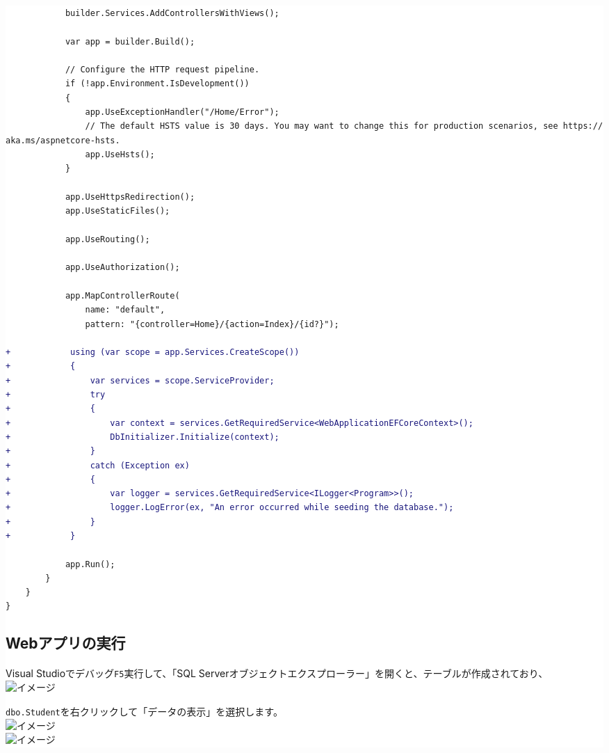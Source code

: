 ```diff
            builder.Services.AddControllersWithViews();

            var app = builder.Build();

            // Configure the HTTP request pipeline.
            if (!app.Environment.IsDevelopment())
            {
                app.UseExceptionHandler("/Home/Error");
                // The default HSTS value is 30 days. You may want to change this for production scenarios, see https://aka.ms/aspnetcore-hsts.
                app.UseHsts();
            }

            app.UseHttpsRedirection();
            app.UseStaticFiles();

            app.UseRouting();

            app.UseAuthorization();

            app.MapControllerRoute(
                name: "default",
                pattern: "{controller=Home}/{action=Index}/{id?}");

+            using (var scope = app.Services.CreateScope())
+            {
+                var services = scope.ServiceProvider;
+                try
+                {
+                    var context = services.GetRequiredService<WebApplicationEFCoreContext>();
+                    DbInitializer.Initialize(context);
+                }
+                catch (Exception ex)
+                {
+                    var logger = services.GetRequiredService<ILogger<Program>>();
+                    logger.LogError(ex, "An error occurred while seeding the database.");
+                }
+            }

            app.Run();
        }
    }
}
```

## Webアプリの実行
Visual Studioでデバッグ`F5`実行して、「SQL Serverオブジェクトエクスプローラー」を開くと、テーブルが作成されており、<br>
![イメージ](/blog/assets/img/ORMapper_Webアプリ実行結果1.png)<br>

`dbo.Student`を右クリックして「データの表示」を選択します。<br>
![イメージ](/blog/assets/img/ORMapper_Webアプリ実行結果2.png)<br>
![イメージ](/blog/assets/img/ORMapper_Webアプリ実行結果3.png)<br>
